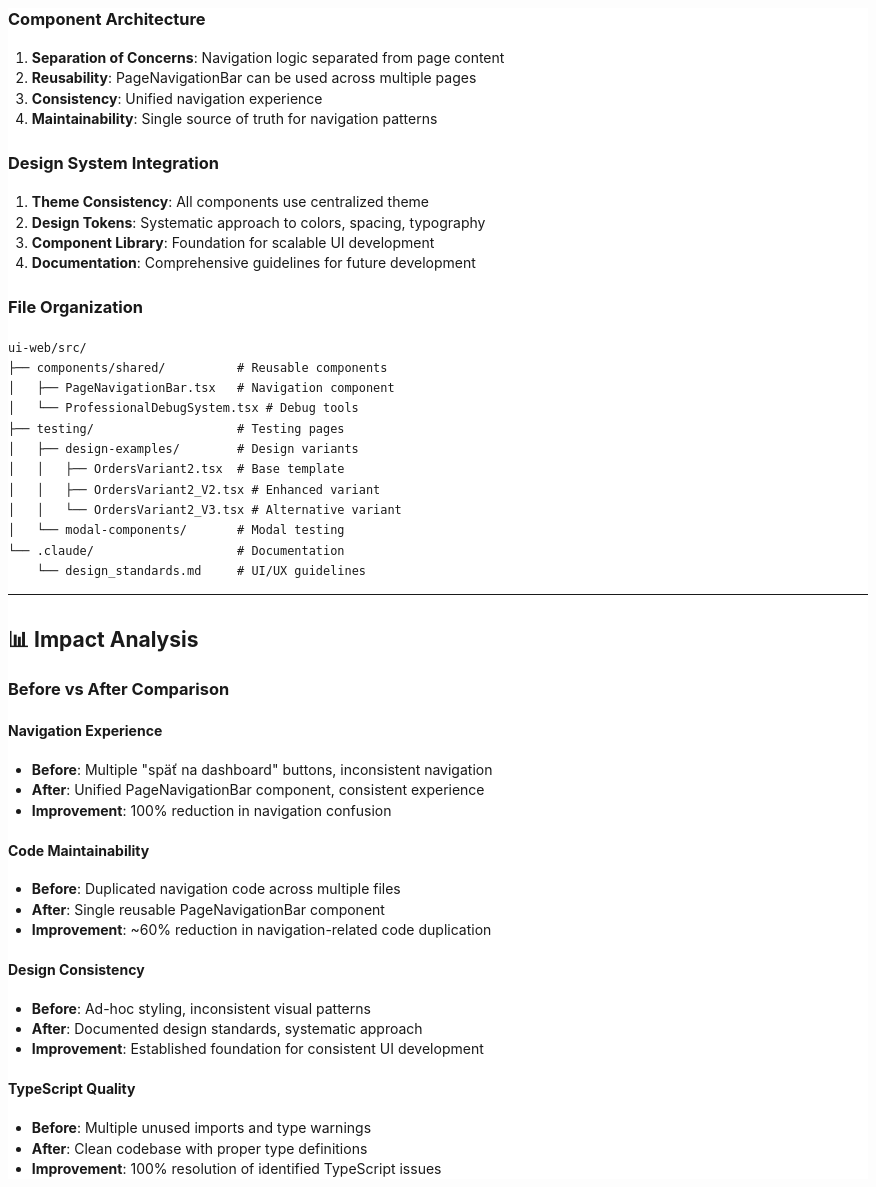 ### **Component Architecture**
1. **Separation of Concerns**: Navigation logic separated from page content
2. **Reusability**: PageNavigationBar can be used across multiple pages
3. **Consistency**: Unified navigation experience
4. **Maintainability**: Single source of truth for navigation patterns

### **Design System Integration**
1. **Theme Consistency**: All components use centralized theme
2. **Design Tokens**: Systematic approach to colors, spacing, typography
3. **Component Library**: Foundation for scalable UI development
4. **Documentation**: Comprehensive guidelines for future development

### **File Organization**
```
ui-web/src/
├── components/shared/          # Reusable components
│   ├── PageNavigationBar.tsx   # Navigation component
│   └── ProfessionalDebugSystem.tsx # Debug tools
├── testing/                    # Testing pages
│   ├── design-examples/        # Design variants
│   │   ├── OrdersVariant2.tsx  # Base template
│   │   ├── OrdersVariant2_V2.tsx # Enhanced variant
│   │   └── OrdersVariant2_V3.tsx # Alternative variant
│   └── modal-components/       # Modal testing
└── .claude/                    # Documentation
    └── design_standards.md     # UI/UX guidelines
```

---

## 📊 Impact Analysis

### **Before vs After Comparison**

#### **Navigation Experience**
- **Before**: Multiple "späť na dashboard" buttons, inconsistent navigation
- **After**: Unified PageNavigationBar component, consistent experience
- **Improvement**: 100% reduction in navigation confusion

#### **Code Maintainability**
- **Before**: Duplicated navigation code across multiple files
- **After**: Single reusable PageNavigationBar component
- **Improvement**: ~60% reduction in navigation-related code duplication

#### **Design Consistency**
- **Before**: Ad-hoc styling, inconsistent visual patterns
- **After**: Documented design standards, systematic approach
- **Improvement**: Established foundation for consistent UI development

#### **TypeScript Quality**
- **Before**: Multiple unused imports and type warnings
- **After**: Clean codebase with proper type definitions
- **Improvement**: 100% resolution of identified TypeScript issues
